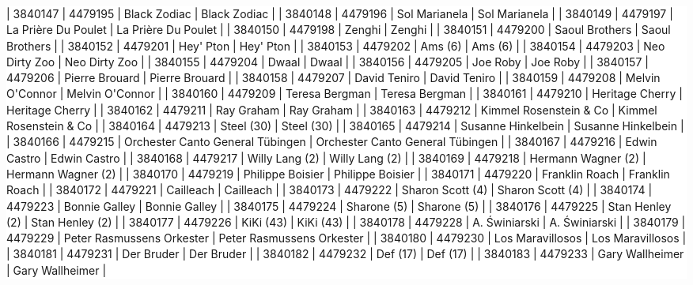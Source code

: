 | 3840147 | 4479195 | Black Zodiac | Black Zodiac |
| 3840148 | 4479196 | Sol Marianela | Sol Marianela |
| 3840149 | 4479197 | La Prière Du Poulet | La Prière Du Poulet |
| 3840150 | 4479198 | Zenghi | Zenghi |
| 3840151 | 4479200 | Saoul Brothers | Saoul Brothers |
| 3840152 | 4479201 | Hey' Pton | Hey' Pton |
| 3840153 | 4479202 | Ams (6) | Ams (6) |
| 3840154 | 4479203 | Neo Dirty Zoo | Neo Dirty Zoo |
| 3840155 | 4479204 | Dwaal | Dwaal |
| 3840156 | 4479205 | Joe Roby | Joe Roby |
| 3840157 | 4479206 | Pierre Brouard | Pierre Brouard |
| 3840158 | 4479207 | David Teniro | David Teniro |
| 3840159 | 4479208 | Melvin O'Connor | Melvin O'Connor |
| 3840160 | 4479209 | Teresa Bergman | Teresa Bergman |
| 3840161 | 4479210 | Heritage Cherry | Heritage Cherry |
| 3840162 | 4479211 | Ray Graham | Ray Graham |
| 3840163 | 4479212 | Kimmel Rosenstein & Co | Kimmel Rosenstein & Co |
| 3840164 | 4479213 | Steel (30) | Steel (30) |
| 3840165 | 4479214 | Susanne Hinkelbein | Susanne Hinkelbein |
| 3840166 | 4479215 | Orchester Canto General Tübingen | Orchester Canto General Tübingen |
| 3840167 | 4479216 | Edwin Castro | Edwin Castro |
| 3840168 | 4479217 | Willy Lang (2) | Willy Lang (2) |
| 3840169 | 4479218 | Hermann Wagner (2) | Hermann Wagner (2) |
| 3840170 | 4479219 | Philippe Boisier | Philippe Boisier |
| 3840171 | 4479220 | Franklin Roach | Franklin Roach |
| 3840172 | 4479221 | Cailleach | Cailleach |
| 3840173 | 4479222 | Sharon Scott (4) | Sharon Scott (4) |
| 3840174 | 4479223 | Bonnie Galley | Bonnie Galley |
| 3840175 | 4479224 | Sharone (5) | Sharone (5) |
| 3840176 | 4479225 | Stan Henley (2) | Stan Henley (2) |
| 3840177 | 4479226 | KiKi (43) | KiKi (43) |
| 3840178 | 4479228 | A. Świniarski | A. Świniarski |
| 3840179 | 4479229 | Peter Rasmussens Orkester | Peter Rasmussens Orkester |
| 3840180 | 4479230 | Los Maravillosos | Los Maravillosos |
| 3840181 | 4479231 | Der Bruder | Der Bruder |
| 3840182 | 4479232 | Def (17) | Def (17) |
| 3840183 | 4479233 | Gary Wallheimer | Gary Wallheimer |